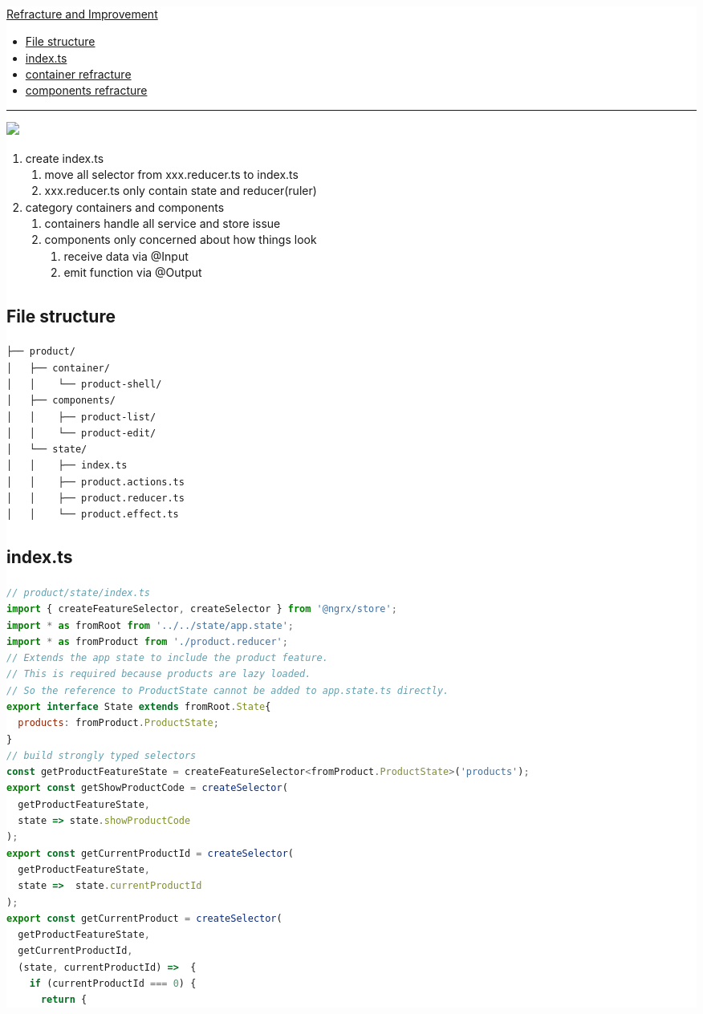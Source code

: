 [Refracture and Improvement](#top)

- [File structure](#File-structure)
- [index.ts](#indexts)
- [container refracture](#container-refracture)
- [components refracture](#components-refracture)

-----------------------
![](https://i.imgur.com/LfCf8WC.png)

1. create index.ts
   1. move all selector from xxx.reducer.ts to index.ts
   2. xxx.reducer.ts only contain state and reducer(ruler)
2. category containers and components
   1. containers handle all service and store issue
   2. components only concerned about how things look
      1. receive data via @Input
      2. emit function via @Output

## File structure

```
├── product/
│   ├── container/
│   │    └── product-shell/
│   ├── components/
│   │    ├── product-list/
│   │    └── product-edit/
│   └── state/
│   │    ├── index.ts
│   │    ├── product.actions.ts
│   │    ├── product.reducer.ts
│   │    └── product.effect.ts
```

## index.ts

```javascript
// product/state/index.ts
import { createFeatureSelector, createSelector } from '@ngrx/store';
import * as fromRoot from '../../state/app.state';
import * as fromProduct from './product.reducer';
// Extends the app state to include the product feature.
// This is required because products are lazy loaded.
// So the reference to ProductState cannot be added to app.state.ts directly.
export interface State extends fromRoot.State{
  products: fromProduct.ProductState;
}
// build strongly typed selectors
const getProductFeatureState = createFeatureSelector<fromProduct.ProductState>('products');
export const getShowProductCode = createSelector(
  getProductFeatureState,
  state => state.showProductCode
);
export const getCurrentProductId = createSelector(
  getProductFeatureState,
  state =>  state.currentProductId
);
export const getCurrentProduct = createSelector(
  getProductFeatureState,
  getCurrentProductId,
  (state, currentProductId) =>  {
    if (currentProductId === 0) {
      return {
```